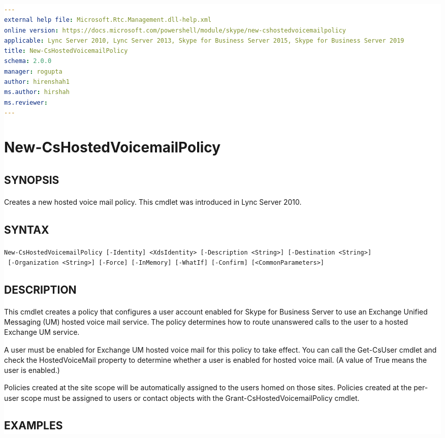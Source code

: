```yaml
---
external help file: Microsoft.Rtc.Management.dll-help.xml
online version: https://docs.microsoft.com/powershell/module/skype/new-cshostedvoicemailpolicy
applicable: Lync Server 2010, Lync Server 2013, Skype for Business Server 2015, Skype for Business Server 2019
title: New-CsHostedVoicemailPolicy
schema: 2.0.0
manager: rogupta
author: hirenshah1
ms.author: hirshah
ms.reviewer:
---
```


# New-CsHostedVoicemailPolicy

## SYNOPSIS

Creates a new hosted voice mail policy.
This cmdlet was introduced in Lync Server 2010.



## SYNTAX

```
New-CsHostedVoicemailPolicy [-Identity] <XdsIdentity> [-Description <String>] [-Destination <String>]
 [-Organization <String>] [-Force] [-InMemory] [-WhatIf] [-Confirm] [<CommonParameters>]
```

## DESCRIPTION

This cmdlet creates a policy that configures a user account enabled for Skype for Business Server to use an Exchange Unified Messaging (UM) hosted voice mail service.
The policy determines how to route unanswered calls to the user to a hosted Exchange UM service.

A user must be enabled for Exchange UM hosted voice mail for this policy to take effect.
You can call the Get-CsUser cmdlet and check the HostedVoiceMail property to determine whether a user is enabled for hosted voice mail.
(A value of True means the user is enabled.)

Policies created at the site scope will be automatically assigned to the users homed on those sites.
Policies created at the per-user scope must be assigned to users or contact objects with the Grant-CsHostedVoicemailPolicy cmdlet.



## EXAMPLES
